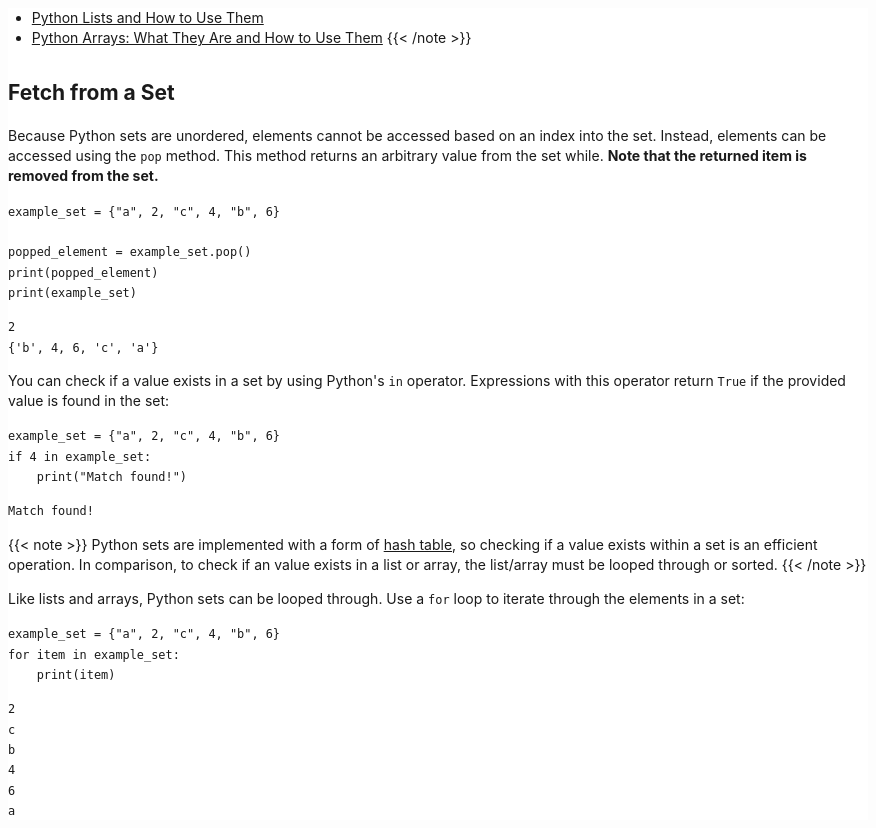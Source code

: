 - [Python Lists and How to Use Them](/docs/guides/python-lists-and-how-to-use-them/)
- [Python Arrays: What They Are and How to Use Them](/docs/guides/python-arrays/)
{{< /note >}}

## Fetch from a Set

Because Python sets are unordered, elements cannot be accessed based on an index into the set. Instead, elements can be accessed using the `pop` method. This method returns an arbitrary value from the set while. **Note that the returned item is removed from the set.**

```file {lang="python"}
example_set = {"a", 2, "c", 4, "b", 6}

popped_element = example_set.pop()
print(popped_element)
print(example_set)
```

```output
2
{'b', 4, 6, 'c', 'a'}
```

You can check if a value exists in a set by using Python's `in` operator. Expressions with this operator return `True` if the provided value is found in the set:

```file {lang="python"}
example_set = {"a", 2, "c", 4, "b", 6}
if 4 in example_set:
    print("Match found!")
```

```output
Match found!
```

{{< note >}}
Python sets are implemented with a form of [hash table](https://en.wikipedia.org/wiki/Hash_table), so checking if a value exists within a set is an efficient operation. In comparison, to check if an value exists in a list or array, the list/array must be looped through or sorted.
{{< /note >}}

Like lists and arrays, Python sets can be looped through. Use a `for` loop to iterate through the elements in a set:

```file {lang="python"}
example_set = {"a", 2, "c", 4, "b", 6}
for item in example_set:
    print(item)
```

```output
2
c
b
4
6
a
```
